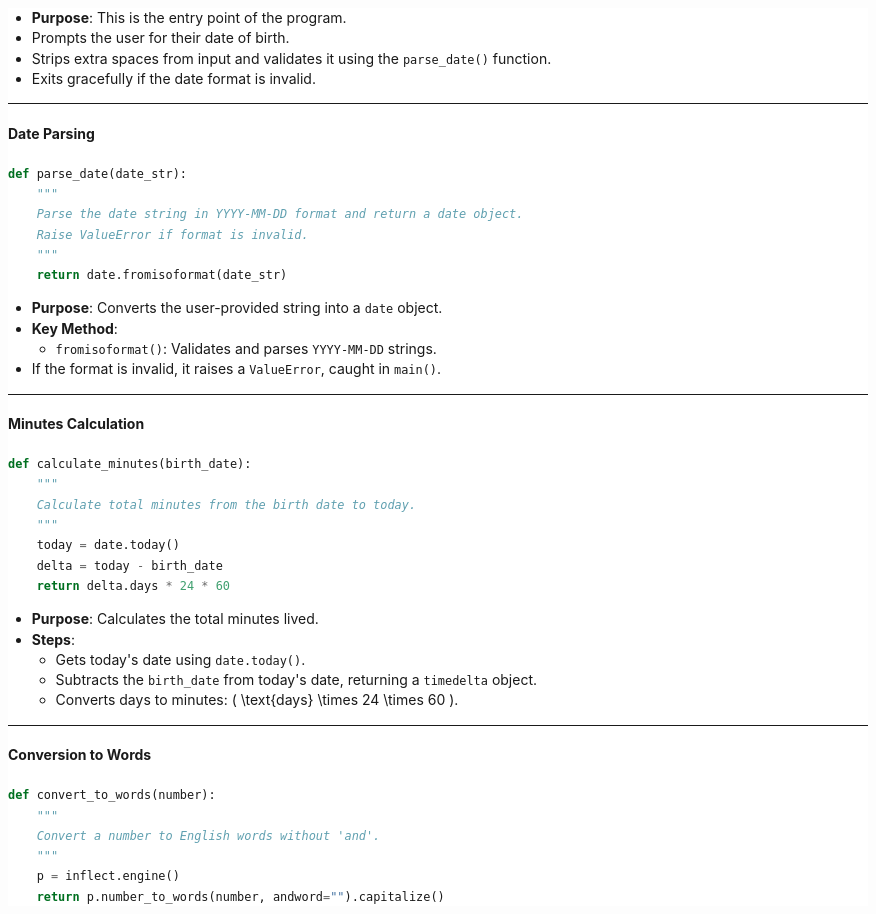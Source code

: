 - **Purpose**: This is the entry point of the program.
- Prompts the user for their date of birth.
- Strips extra spaces from input and validates it using the `parse_date()` function.
- Exits gracefully if the date format is invalid.

---

#### **Date Parsing**

```python
def parse_date(date_str):
    """
    Parse the date string in YYYY-MM-DD format and return a date object.
    Raise ValueError if format is invalid.
    """
    return date.fromisoformat(date_str)
```

- **Purpose**: Converts the user-provided string into a `date` object.
- **Key Method**:
  - `fromisoformat()`: Validates and parses `YYYY-MM-DD` strings.
- If the format is invalid, it raises a `ValueError`, caught in `main()`.

---

#### **Minutes Calculation**

```python
def calculate_minutes(birth_date):
    """
    Calculate total minutes from the birth date to today.
    """
    today = date.today()
    delta = today - birth_date
    return delta.days * 24 * 60
```

- **Purpose**: Calculates the total minutes lived.
- **Steps**:
  - Gets today's date using `date.today()`.
  - Subtracts the `birth_date` from today's date, returning a `timedelta` object.
  - Converts days to minutes: \( \text{days} \times 24 \times 60 \).

---

#### **Conversion to Words**

```python
def convert_to_words(number):
    """
    Convert a number to English words without 'and'.
    """
    p = inflect.engine()
    return p.number_to_words(number, andword="").capitalize()
```
